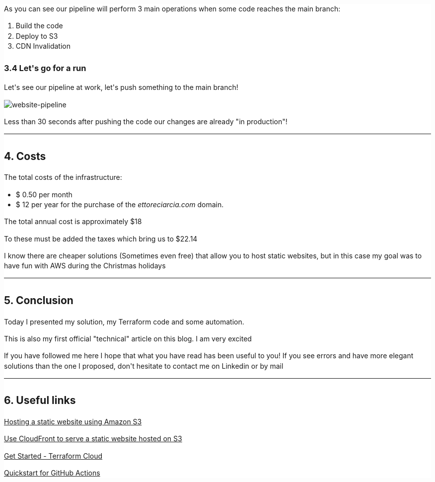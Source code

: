 ```yaml
```


As you can see our pipeline will perform 3 main operations when some code reaches the main branch:

1. Build the code
2. Deploy to S3
3. CDN Invalidation

### 3.4 Let's go for a run

Let's see our pipeline at work, let's push something to the main branch!

![website-pipeline](website-pipeline.gif)

Less than 30 seconds after pushing the code our changes are already "in production"!

---
## 4. Costs
The total costs of the infrastructure:
-  $ 0.50 per month 
-  $ 12 per year for the purchase of the *ettoreciarcia.com* domain.

The total annual cost is approximately $18

To these must be added the taxes which bring us to $22.14

I know there are cheaper solutions (Sometimes even free) that allow you to host static websites, but in this case my goal was to have fun with AWS during the Christmas holidays

___
## 5. Conclusion

Today I presented my solution, my Terraform code and some automation.

This is also my first official "technical" article on this blog. I am very excited

If you have followed me here I hope that what you have read has been useful to you!
If you see errors and have more elegant solutions than the one I proposed, don't hesitate to contact me on Linkedin or by mail 

___
## 6. Useful links

[Hosting a static website using Amazon S3](https://docs.aws.amazon.com/AmazonS3/latest/userguide/WebsiteHosting.html)

[Use CloudFront to serve a static website hosted on S3](https://aws.amazon.com/it/premiumsupport/knowledge-center/cloudfront-serve-static-website/)

[Get Started - Terraform Cloud](https://developer.hashicorp.com/terraform/tutorials/cloud-get-started)

[Quickstart for GitHub Actions](https://docs.github.com/en/actions/quickstart)
